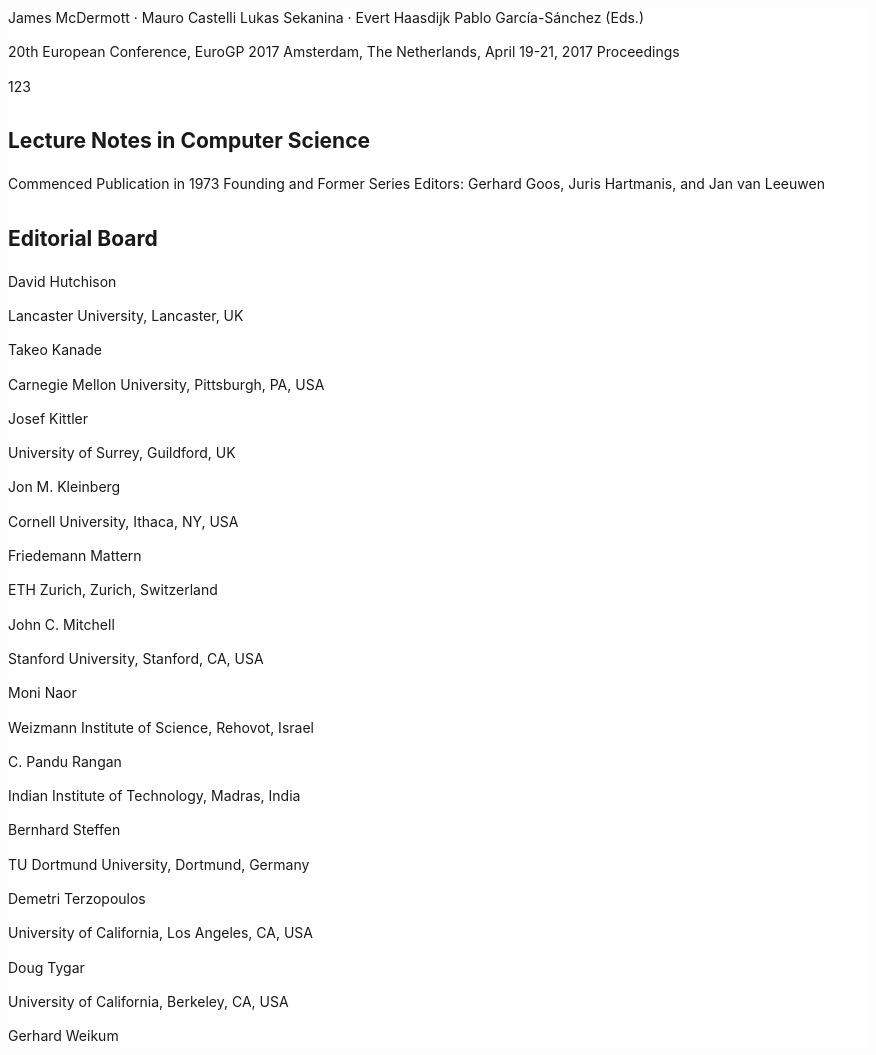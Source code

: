 James McDermott · Mauro Castelli Lukas Sekanina · Evert Haasdijk Pablo García-Sánchez (Eds.)



20th European Conference, EuroGP 2017 Amsterdam, The Netherlands, April 19-21, 2017 Proceedings





123

## Lecture Notes in Computer Science

Commenced Publication in 1973 Founding and Former Series Editors: Gerhard Goos, Juris Hartmanis, and Jan van Leeuwen

## Editorial Board

David Hutchison

Lancaster University, Lancaster, UK

Takeo Kanade

Carnegie Mellon University, Pittsburgh, PA, USA

Josef Kittler

University of Surrey, Guildford, UK

Jon M. Kleinberg

Cornell University, Ithaca, NY, USA

Friedemann Mattern

ETH Zurich, Zurich, Switzerland

John C. Mitchell

Stanford University, Stanford, CA, USA

Moni Naor

Weizmann Institute of Science, Rehovot, Israel

C. Pandu Rangan

Indian Institute of Technology, Madras, India

Bernhard Steffen

TU Dortmund University, Dortmund, Germany

Demetri Terzopoulos

University of California, Los Angeles, CA, USA

Doug Tygar

University of California, Berkeley, CA, USA

Gerhard Weikum
